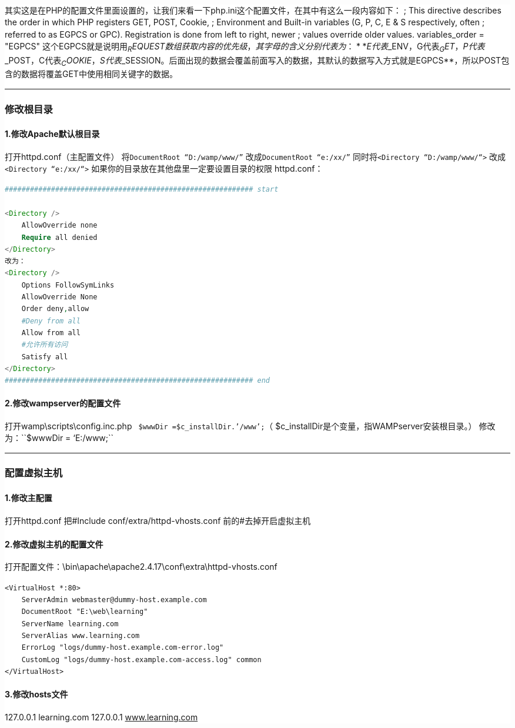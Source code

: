 其实这是在PHP的配置文件里面设置的，让我们来看一下php.ini这个配置文件，在其中有这么一段内容如下：
; This directive describes the order in which PHP registers GET, POST, Cookie,
; Environment and Built-in variables (G, P, C, E & S respectively, often
; referred to as EGPCS or GPC). Registration is done from left to right, newer
; values override older values.
variables_order = "EGPCS"
这个EGPCS就是说明用$_REQUEST数组获取内容的优先级，其字母的含义分别代表为：**E代表$_ENV，G代表$_GET，P代表$_POST，C代表$_COOKIE，S代表$_SESSION。后面出现的数据会覆盖前面写入的数据，其默认的数据写入方式就是EGPCS**，所以POST包含的数据将覆盖GET中使用相同关键字的数据。

---
### 修改根目录
#### 1.修改Apache默认根目录
打开httpd.conf（主配置文件）
将``DocumentRoot “D:/wamp/www/”``
改成``DocumentRoot “e:/xx/”``
同时将``<Directory “D:/wamp/www/“>``
改成 ``<Directory “e:/xx/“>``
如果你的目录放在其他盘里一定要设置目录的权限 httpd.conf：
``` php
########################################################### start

<Directory />
    AllowOverride none
    Require all denied
</Directory>
改为：
<Directory />
    Options FollowSymLinks
    AllowOverride None
    Order deny,allow
    #Deny from all
    Allow from all
    #允许所有访问
    Satisfy all
</Directory>
########################################################### end
```

#### 2.修改wampserver的配置文件
打开wamp\scripts\config.inc.php
`` $wwwDir =$c_installDir.’/www’;``（ $c_installDir是个变量，指WAMPserver安装根目录。）
修改为：``$wwwDir = ‘E:/www;``

---
### 配置虚拟主机
#### 1.修改主配置
打开httpd.conf  把#Include conf/extra/httpd-vhosts.conf 前的#去掉开启虚拟主机
#### 2.修改虚拟主机的配置文件
打开配置文件：\bin\apache\apache2.4.17\conf\extra\httpd-vhosts.conf
```
<VirtualHost *:80>
    ServerAdmin webmaster@dummy-host.example.com
    DocumentRoot "E:\web\learning"
    ServerName learning.com
    ServerAlias www.learning.com
    ErrorLog "logs/dummy-host.example.com-error.log"
    CustomLog "logs/dummy-host.example.com-access.log" common
</VirtualHost>
```
#### 3.修改hosts文件
127.0.0.1 learning.com
127.0.0.1 www.learning.com